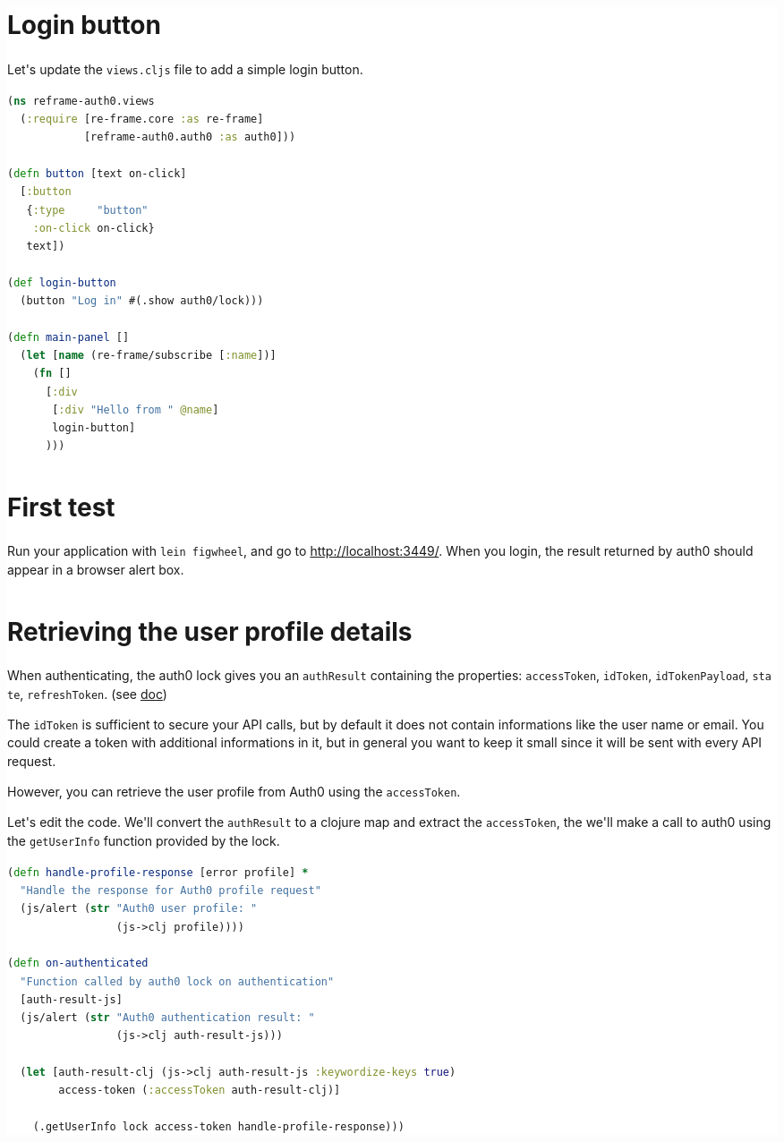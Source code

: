 # Login button

Let's update the `views.cljs` file to add a simple login button.
```clojure
(ns reframe-auth0.views
  (:require [re-frame.core :as re-frame]
            [reframe-auth0.auth0 :as auth0]))

(defn button [text on-click]
  [:button
   {:type     "button"
    :on-click on-click}
   text])

(def login-button
  (button "Log in" #(.show auth0/lock)))

(defn main-panel []
  (let [name (re-frame/subscribe [:name])]
    (fn []
      [:div
       [:div "Hello from " @name]
       login-button]
      )))
```

# First test

Run your application with `lein figwheel`, and go to [http://localhost:3449/](http://localhost:3449/).
When you login, the result returned by auth0 should appear in a browser alert box.

# Retrieving the user profile details

When authenticating, the auth0 lock gives you an `authResult` containing the properties:
`accessToken`, `idToken`, `idTokenPayload`, `state`, `refreshToken`. (see [doc][auth0-api])

The `idToken` is sufficient to secure your API calls, but by default it does not contain
informations like the user name or email.
You could create a token with additional informations in it, but in general you want to keep it
small since it will be sent with every API request.

However, you can retrieve the user profile from Auth0 using the `accessToken`.

Let's edit the code. We'll convert the `authResult` to a clojure map and extract the `accessToken`,
the we'll make a call to auth0 using the `getUserInfo` function provided by the lock.

```clojure
(defn handle-profile-response [error profile] *
  "Handle the response for Auth0 profile request"
  (js/alert (str "Auth0 user profile: "
                 (js->clj profile))))

(defn on-authenticated
  "Function called by auth0 lock on authentication"
  [auth-result-js]
  (js/alert (str "Auth0 authentication result: "
                 (js->clj auth-result-js)))

  (let [auth-result-clj (js->clj auth-result-js :keywordize-keys true)
        access-token (:accessToken auth-result-clj)]

    (.getUserInfo lock access-token handle-profile-response)))
```

[github-project]: https://github.com/randomlurker/reframe-auth0
[Leiningen]: https://leiningen.org/
[Clojure]: https://clojure.org
[ClojureScript]: https://clojurescript.org/
[re-frame]: https://github.com/Day8/re-frame
[JWT]: https://jwt.io/introduction/
[auth0]: https://auth0.com/
[auth0-lock]: https://auth0.com/docs/libraries/lock/v10
[lock-options]: https://auth0.com/docs/libraries/lock/v10/customization
[auth0-api]: https://auth0.com/docs/libraries/lock/v10/api#on-